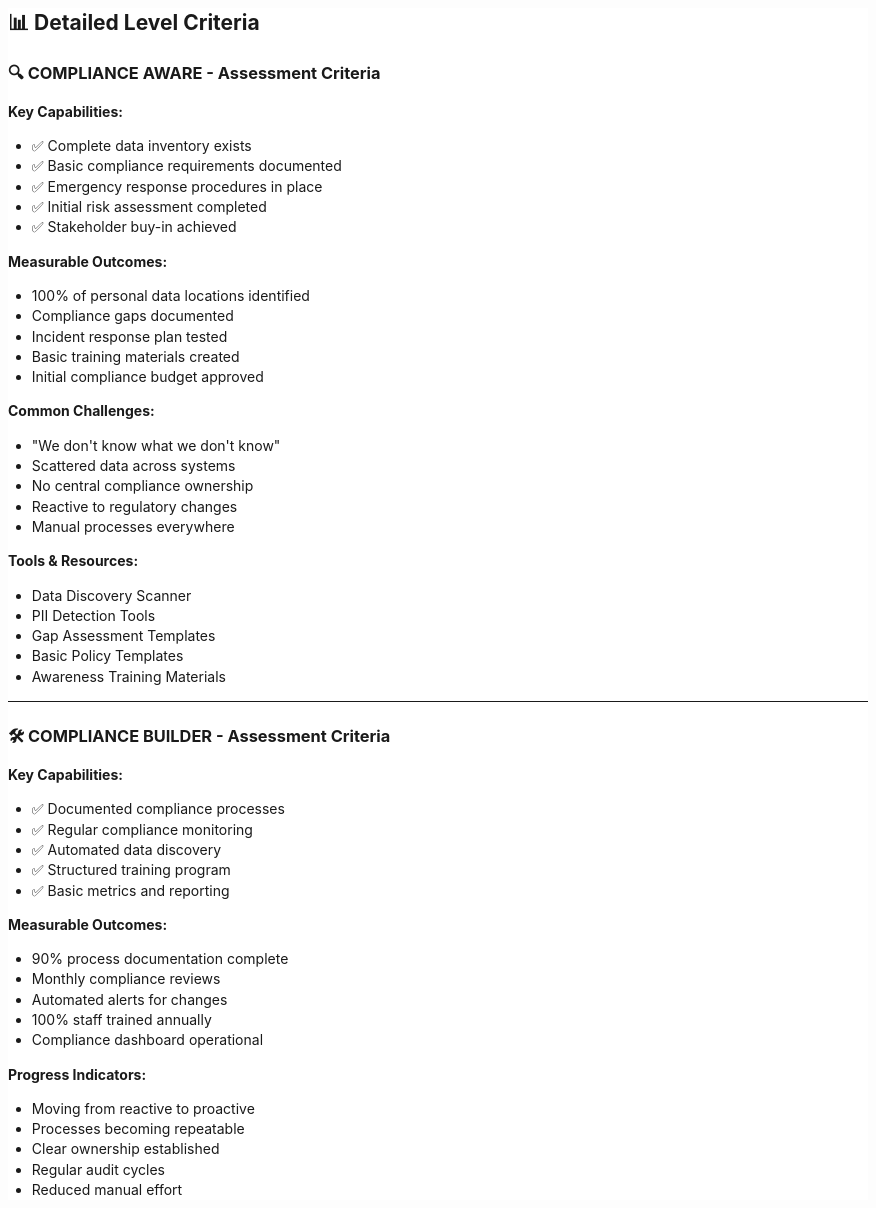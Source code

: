 
## 📊 Detailed Level Criteria

### 🔍 **COMPLIANCE AWARE** - Assessment Criteria

**Key Capabilities:**
- ✅ Complete data inventory exists
- ✅ Basic compliance requirements documented
- ✅ Emergency response procedures in place
- ✅ Initial risk assessment completed
- ✅ Stakeholder buy-in achieved

**Measurable Outcomes:**
- 100% of personal data locations identified
- Compliance gaps documented
- Incident response plan tested
- Basic training materials created
- Initial compliance budget approved

**Common Challenges:**
- "We don't know what we don't know"
- Scattered data across systems
- No central compliance ownership
- Reactive to regulatory changes
- Manual processes everywhere

**Tools & Resources:**
- Data Discovery Scanner
- PII Detection Tools
- Gap Assessment Templates
- Basic Policy Templates
- Awareness Training Materials

---

### 🛠️ **COMPLIANCE BUILDER** - Assessment Criteria

**Key Capabilities:**
- ✅ Documented compliance processes
- ✅ Regular compliance monitoring
- ✅ Automated data discovery
- ✅ Structured training program
- ✅ Basic metrics and reporting

**Measurable Outcomes:**
- 90% process documentation complete
- Monthly compliance reviews
- Automated alerts for changes
- 100% staff trained annually
- Compliance dashboard operational

**Progress Indicators:**
- Moving from reactive to proactive
- Processes becoming repeatable
- Clear ownership established
- Regular audit cycles
- Reduced manual effort
